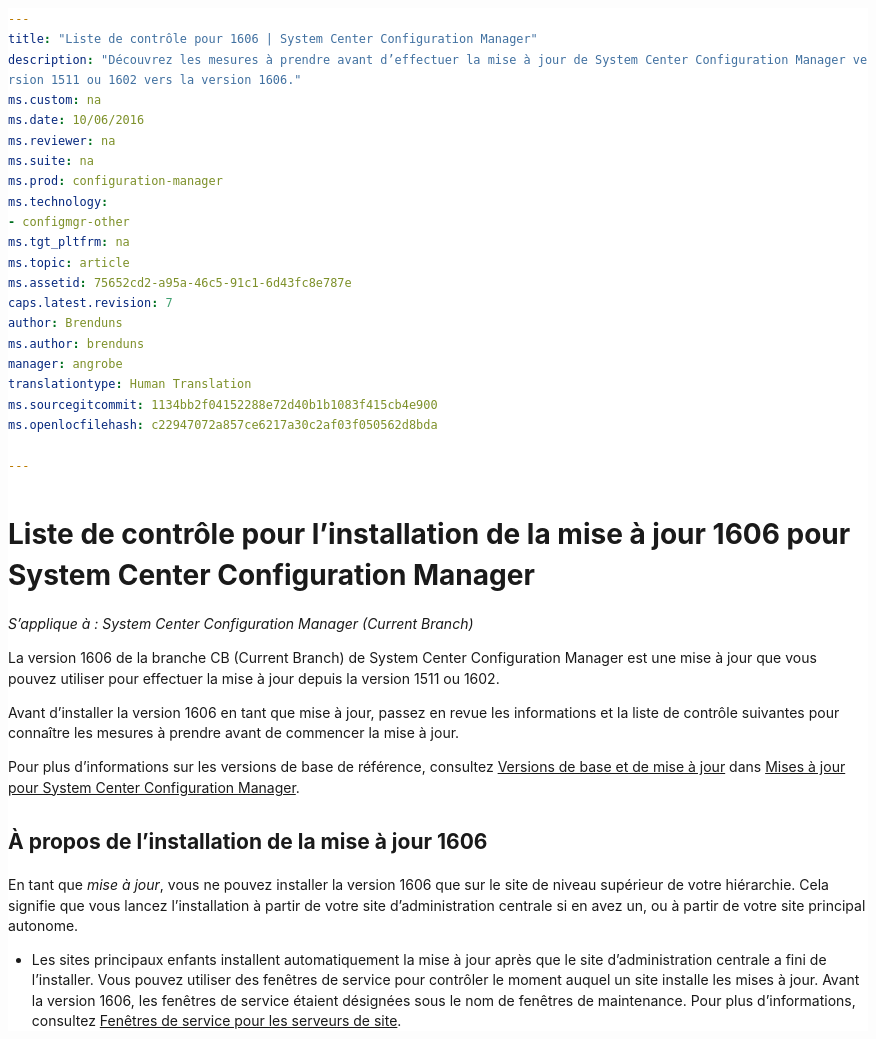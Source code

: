 ```yaml
---
title: "Liste de contrôle pour 1606 | System Center Configuration Manager"
description: "Découvrez les mesures à prendre avant d’effectuer la mise à jour de System Center Configuration Manager version 1511 ou 1602 vers la version 1606."
ms.custom: na
ms.date: 10/06/2016
ms.reviewer: na
ms.suite: na
ms.prod: configuration-manager
ms.technology:
- configmgr-other
ms.tgt_pltfrm: na
ms.topic: article
ms.assetid: 75652cd2-a95a-46c5-91c1-6d43fc8e787e
caps.latest.revision: 7
author: Brenduns
ms.author: brenduns
manager: angrobe
translationtype: Human Translation
ms.sourcegitcommit: 1134bb2f04152288e72d40b1b1083f415cb4e900
ms.openlocfilehash: c22947072a857ce6217a30c2af03f050562d8bda

---
```

# <a name="checklist-for-installing-update-1606-for-system-center-configuration-manager"></a>Liste de contrôle pour l’installation de la mise à jour 1606 pour System Center Configuration Manager

*S’applique à : System Center Configuration Manager (Current Branch)*

La version 1606 de la branche CB (Current Branch) de System Center Configuration Manager est une mise à jour que vous pouvez utiliser pour effectuer la mise à jour depuis la version 1511 ou 1602.

Avant d’installer la version 1606 en tant que mise à jour, passez en revue les informations et la liste de contrôle suivantes pour connaître les mesures à prendre avant de commencer la mise à jour.

Pour plus d’informations sur les versions de base de référence, consultez [Versions de base et de mise à jour](../../../core/servers/manage/updates.md#bkmk_Baselines) dans [Mises à jour pour System Center Configuration Manager](../../../core/servers/manage/updates.md).

 ## <a name="about-installing-update-1606"></a>À propos de l’installation de la mise à jour 1606

En tant que *mise à jour*, vous ne pouvez installer la version 1606 que sur le site de niveau supérieur de votre hiérarchie. Cela signifie que vous lancez l’installation à partir de votre site d’administration centrale si en avez un, ou à partir de votre site principal autonome.  

-   Les sites principaux enfants installent automatiquement la mise à jour après que le site d’administration centrale a fini de l’installer. Vous pouvez utiliser des fenêtres de service pour contrôler le moment auquel un site installe les mises à jour. Avant la version 1606, les fenêtres de service étaient désignées sous le nom de fenêtres de maintenance. Pour plus d’informations, consultez [Fenêtres de service pour les serveurs de site](../../../core/servers/manage/install-in-console-updates.md#bkmk_ServiceWindow).  
